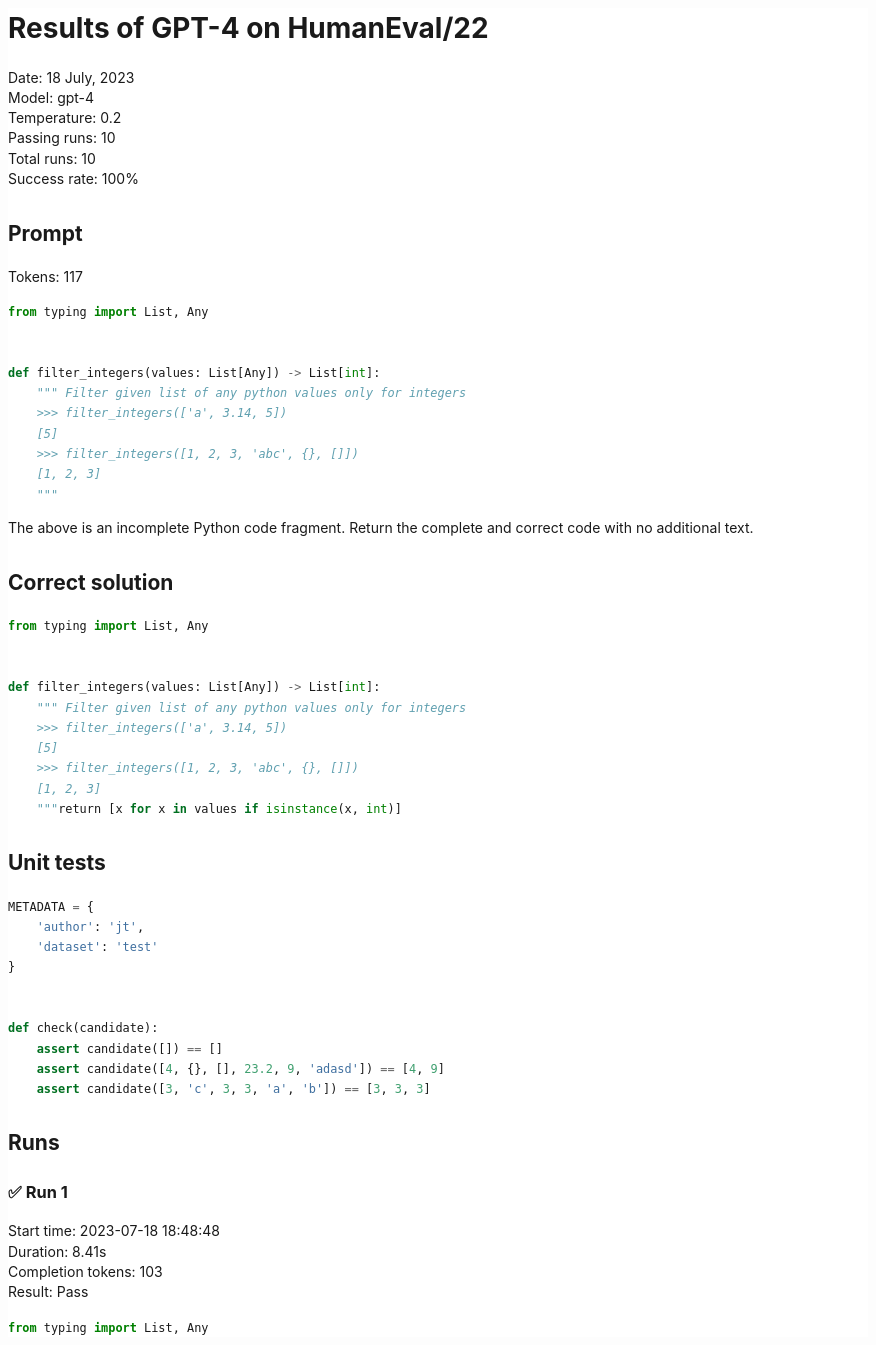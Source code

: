 # Results of GPT-4 on HumanEval/22
Date: 18 July, 2023<br />
Model: gpt-4<br />
Temperature: 0.2<br />
Passing runs: 10<br />
Total runs: 10<br />
Success rate: 100%
## Prompt
Tokens: 117
```python
from typing import List, Any


def filter_integers(values: List[Any]) -> List[int]:
    """ Filter given list of any python values only for integers
    >>> filter_integers(['a', 3.14, 5])
    [5]
    >>> filter_integers([1, 2, 3, 'abc', {}, []])
    [1, 2, 3]
    """
```
The above is an incomplete Python code fragment. Return the complete and correct code with no additional text.
## Correct solution
```python
from typing import List, Any


def filter_integers(values: List[Any]) -> List[int]:
    """ Filter given list of any python values only for integers
    >>> filter_integers(['a', 3.14, 5])
    [5]
    >>> filter_integers([1, 2, 3, 'abc', {}, []])
    [1, 2, 3]
    """return [x for x in values if isinstance(x, int)]
```
## Unit tests
```python
METADATA = {
    'author': 'jt',
    'dataset': 'test'
}


def check(candidate):
    assert candidate([]) == []
    assert candidate([4, {}, [], 23.2, 9, 'adasd']) == [4, 9]
    assert candidate([3, 'c', 3, 3, 'a', 'b']) == [3, 3, 3]
```
## Runs
### ✅ Run 1
Start time: 2023-07-18 18:48:48<br />
Duration: 8.41s<br />
Completion tokens: 103<br />
Result: Pass
```python
from typing import List, Any

```